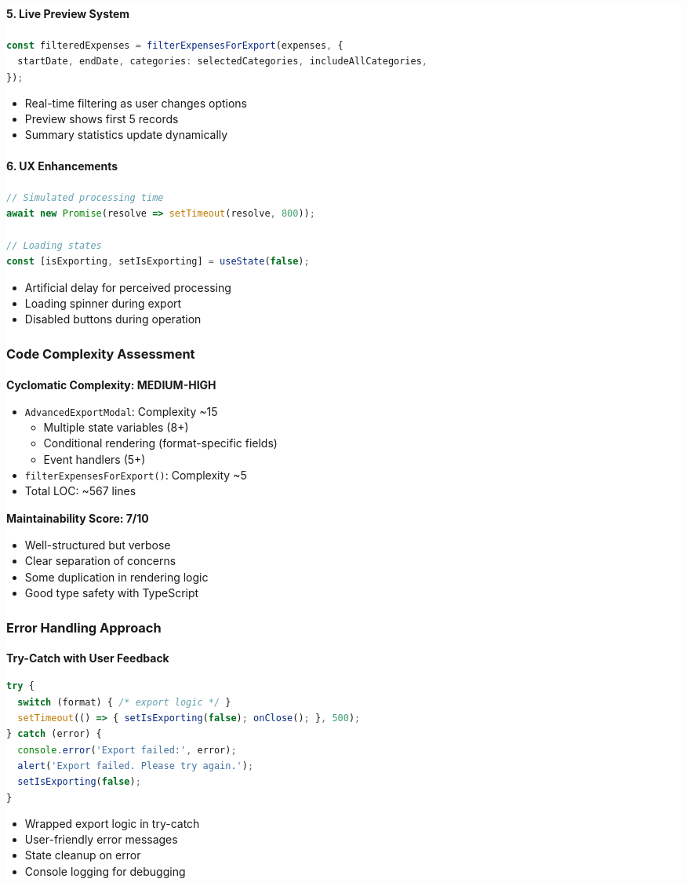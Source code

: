 #### 5. **Live Preview System**
```typescript
const filteredExpenses = filterExpensesForExport(expenses, {
  startDate, endDate, categories: selectedCategories, includeAllCategories,
});
```
- Real-time filtering as user changes options
- Preview shows first 5 records
- Summary statistics update dynamically

#### 6. **UX Enhancements**
```typescript
// Simulated processing time
await new Promise(resolve => setTimeout(resolve, 800));

// Loading states
const [isExporting, setIsExporting] = useState(false);
```
- Artificial delay for perceived processing
- Loading spinner during export
- Disabled buttons during operation

### Code Complexity Assessment

**Cyclomatic Complexity: MEDIUM-HIGH**
- `AdvancedExportModal`: Complexity ~15
  - Multiple state variables (8+)
  - Conditional rendering (format-specific fields)
  - Event handlers (5+)
- `filterExpensesForExport()`: Complexity ~5
- Total LOC: ~567 lines

**Maintainability Score: 7/10**
- Well-structured but verbose
- Clear separation of concerns
- Some duplication in rendering logic
- Good type safety with TypeScript

### Error Handling Approach

**Try-Catch with User Feedback**
```typescript
try {
  switch (format) { /* export logic */ }
  setTimeout(() => { setIsExporting(false); onClose(); }, 500);
} catch (error) {
  console.error('Export failed:', error);
  alert('Export failed. Please try again.');
  setIsExporting(false);
}
```
- Wrapped export logic in try-catch
- User-friendly error messages
- State cleanup on error
- Console logging for debugging
